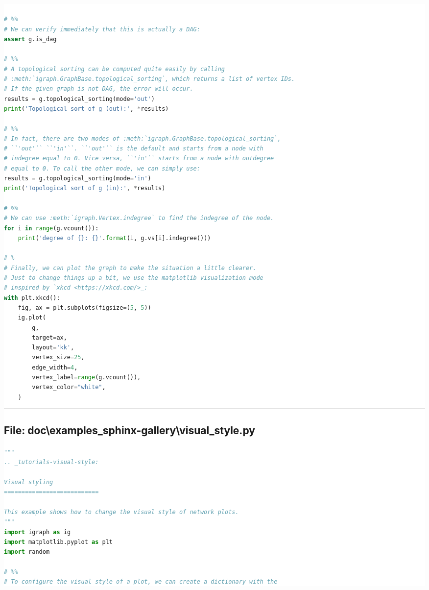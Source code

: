 ```python

# %%
# We can verify immediately that this is actually a DAG:
assert g.is_dag

# %%
# A topological sorting can be computed quite easily by calling
# :meth:`igraph.GraphBase.topological_sorting`, which returns a list of vertex IDs.
# If the given graph is not DAG, the error will occur.
results = g.topological_sorting(mode='out')
print('Topological sort of g (out):', *results)

# %%
# In fact, there are two modes of :meth:`igraph.GraphBase.topological_sorting`,
# ``'out'`` ``'in'``. ``'out'`` is the default and starts from a node with
# indegree equal to 0. Vice versa, ``'in'`` starts from a node with outdegree
# equal to 0. To call the other mode, we can simply use:
results = g.topological_sorting(mode='in')
print('Topological sort of g (in):', *results)

# %%
# We can use :meth:`igraph.Vertex.indegree` to find the indegree of the node.
for i in range(g.vcount()):
    print('degree of {}: {}'.format(i, g.vs[i].indegree()))

# %
# Finally, we can plot the graph to make the situation a little clearer.
# Just to change things up a bit, we use the matplotlib visualization mode
# inspired by `xkcd <https://xkcd.com/>_:
with plt.xkcd():
    fig, ax = plt.subplots(figsize=(5, 5))
    ig.plot(
        g,
        target=ax,
        layout='kk',
        vertex_size=25,
        edge_width=4,
        vertex_label=range(g.vcount()),
        vertex_color="white",
    )

```

---

## <a name="doc-examples_sphinx-gallery-visual_style-py"></a>File: doc\examples_sphinx-gallery\visual_style.py

```python
"""
.. _tutorials-visual-style:

Visual styling
===========================

This example shows how to change the visual style of network plots.
"""
import igraph as ig
import matplotlib.pyplot as plt
import random

# %%
# To configure the visual style of a plot, we can create a dictionary with the
```